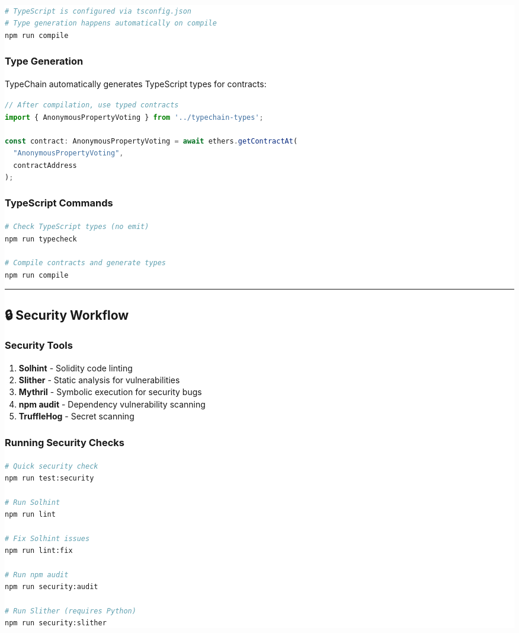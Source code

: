 ```bash
# TypeScript is configured via tsconfig.json
# Type generation happens automatically on compile
npm run compile
```

### Type Generation

TypeChain automatically generates TypeScript types for contracts:

```typescript
// After compilation, use typed contracts
import { AnonymousPropertyVoting } from '../typechain-types';

const contract: AnonymousPropertyVoting = await ethers.getContractAt(
  "AnonymousPropertyVoting",
  contractAddress
);
```

### TypeScript Commands

```bash
# Check TypeScript types (no emit)
npm run typecheck

# Compile contracts and generate types
npm run compile
```

---

## 🔒 Security Workflow

### Security Tools

1. **Solhint** - Solidity code linting
2. **Slither** - Static analysis for vulnerabilities
3. **Mythril** - Symbolic execution for security bugs
4. **npm audit** - Dependency vulnerability scanning
5. **TruffleHog** - Secret scanning

### Running Security Checks

```bash
# Quick security check
npm run test:security

# Run Solhint
npm run lint

# Fix Solhint issues
npm run lint:fix

# Run npm audit
npm run security:audit

# Run Slither (requires Python)
npm run security:slither
```
